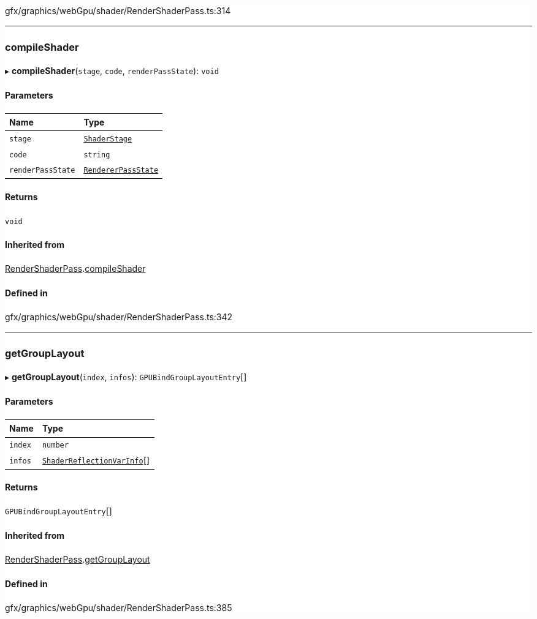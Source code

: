 gfx/graphics/webGpu/shader/RenderShaderPass.ts:314

___

### compileShader

▸ **compileShader**(`stage`, `code`, `renderPassState`): `void`

#### Parameters

| Name | Type |
| :------ | :------ |
| `stage` | [`ShaderStage`](../enums/ShaderStage.md) |
| `code` | `string` |
| `renderPassState` | [`RendererPassState`](RendererPassState.md) |

#### Returns

`void`

#### Inherited from

[RenderShaderPass](RenderShaderPass.md).[compileShader](RenderShaderPass.md#compileshader)

#### Defined in

gfx/graphics/webGpu/shader/RenderShaderPass.ts:342

___

### getGroupLayout

▸ **getGroupLayout**(`index`, `infos`): `GPUBindGroupLayoutEntry`[]

#### Parameters

| Name | Type |
| :------ | :------ |
| `index` | `number` |
| `infos` | [`ShaderReflectionVarInfo`](../modules.md#shaderreflectionvarinfo)[] |

#### Returns

`GPUBindGroupLayoutEntry`[]

#### Inherited from

[RenderShaderPass](RenderShaderPass.md).[getGroupLayout](RenderShaderPass.md#getgrouplayout)

#### Defined in

gfx/graphics/webGpu/shader/RenderShaderPass.ts:385
